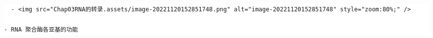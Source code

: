 	  - <img src="Chap03RNA的转录.assets/image-20221120152851748.png" alt="image-20221120152851748" style="zoom:80%;" />
	
	- RNA 聚合酶各亚基的功能
	  